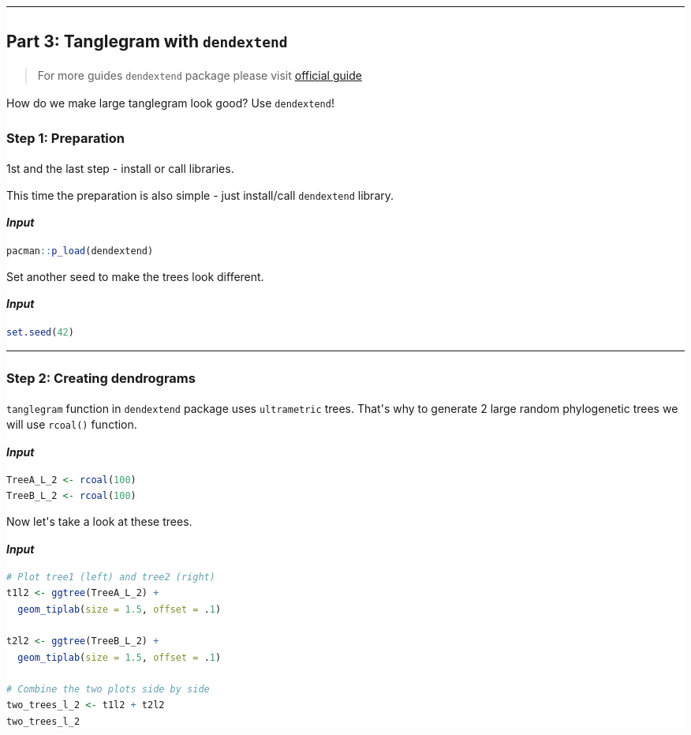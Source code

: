 ----------------------------------------------

## **Part 3: Tanglegram with `dendextend`**

>For more guides `dendextend` package please visit [official guide](https://cran.r-project.org/web/packages/dendextend/vignettes/dendextend.html)

How do we make large tanglegram look good? Use `dendextend`!<br>

### **Step 1: Preparation**

1st and the last step - install or call libraries.<br>

This time the preparation is also simple - just install/call `dendextend` library.<br>

**_Input_**

```r
pacman::p_load(dendextend)
```

Set another seed to make the trees look different.<br>

**_Input_**

```r
set.seed(42)
```

----------------------------------------------

### **Step 2: Creating dendrograms**

`tanglegram` function in `dendextend` package uses `ultrametric` trees. That's why to generate 2 large random phylogenetic trees we will use `rcoal()` function.<br>

**_Input_**

```r
TreeA_L_2 <- rcoal(100)
TreeB_L_2 <- rcoal(100)
```

Now let's take a look at these trees.<br>

**_Input_**

```r
# Plot tree1 (left) and tree2 (right)
t1l2 <- ggtree(TreeA_L_2) + 
  geom_tiplab(size = 1.5, offset = .1)

t2l2 <- ggtree(TreeB_L_2) + 
  geom_tiplab(size = 1.5, offset = .1)

# Combine the two plots side by side
two_trees_l_2 <- t1l2 + t2l2
two_trees_l_2
```
